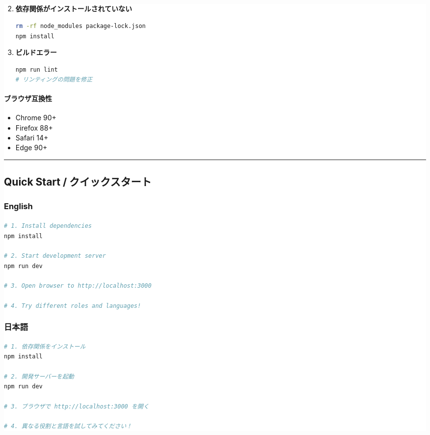 2. **依存関係がインストールされていない**
   ```bash
   rm -rf node_modules package-lock.json
   npm install
   ```

3. **ビルドエラー**
   ```bash
   npm run lint
   # リンティングの問題を修正
   ```

#### ブラウザ互換性
- Chrome 90+
- Firefox 88+
- Safari 14+
- Edge 90+

---

## Quick Start / クイックスタート

### English
```bash
# 1. Install dependencies
npm install

# 2. Start development server
npm run dev

# 3. Open browser to http://localhost:3000

# 4. Try different roles and languages!
```

### 日本語
```bash
# 1. 依存関係をインストール
npm install

# 2. 開発サーバーを起動
npm run dev

# 3. ブラウザで http://localhost:3000 を開く

# 4. 異なる役割と言語を試してみてください！
``` 